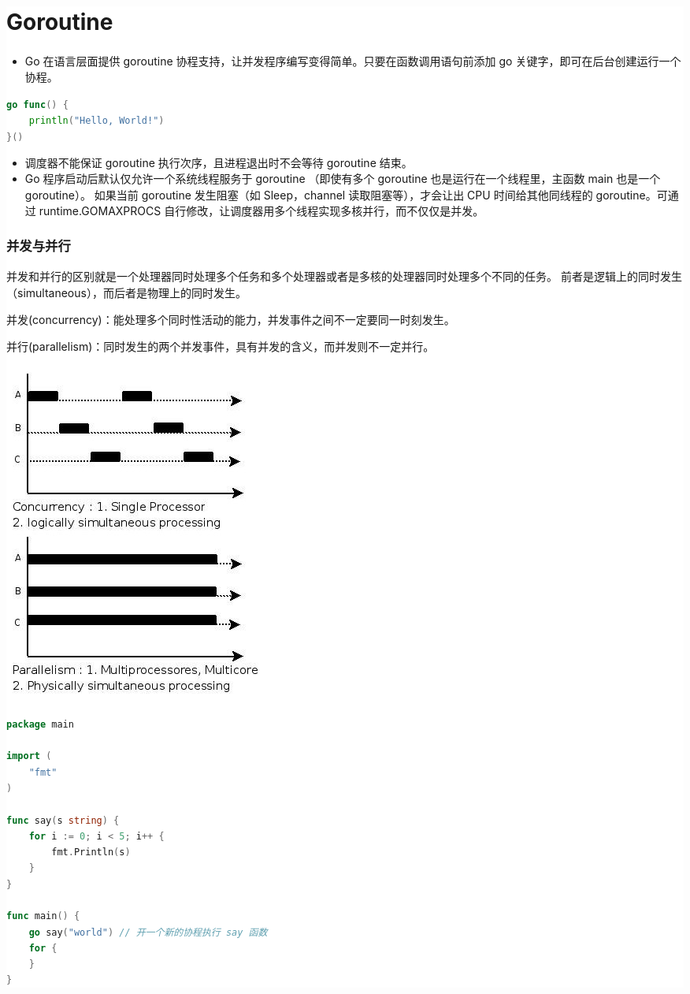 
Goroutine
=========

- Go 在语言层面提供 goroutine 协程支持，让并发程序编写变得简单。只要在函数调用语句前添加 go 关键字，即可在后台创建运行一个协程。

```go
go func() {
    println("Hello, World!")
}()
```

- 调度器不能保证 goroutine 执行次序，且进程退出时不会等待 goroutine 结束。
- Go 程序启动后默认仅允许一个系统线程服务于 goroutine （即使有多个 goroutine 也是运行在一个线程里，主函数 main 也是一个 goroutine）。
如果当前 goroutine 发生阻塞（如 Sleep，channel 读取阻塞等），才会让出 CPU 时间给其他同线程的 goroutine。可通过 runtime.GOMAXPROCS 自行修改，让调度器用多个线程实现多核并行，而不仅仅是并发。

### 并发与并行
并发和并行的区别就是一个处理器同时处理多个任务和多个处理器或者是多核的处理器同时处理多个不同的任务。
前者是逻辑上的同时发生（simultaneous），而后者是物理上的同时发生。

并发(concurrency)：能处理多个同时性活动的能力，并发事件之间不一定要同一时刻发生。

并行(parallelism)：同时发生的两个并发事件，具有并发的含义，而并发则不一定并行。

![Alt text](img/0101-concurrency-parallelism.jpg)

```go
package main

import (
    "fmt"
)

func say(s string) {
    for i := 0; i < 5; i++ {
        fmt.Println(s)
    }
}

func main() {
    go say("world") // 开一个新的协程执行 say 函数
    for {
    }
}

```